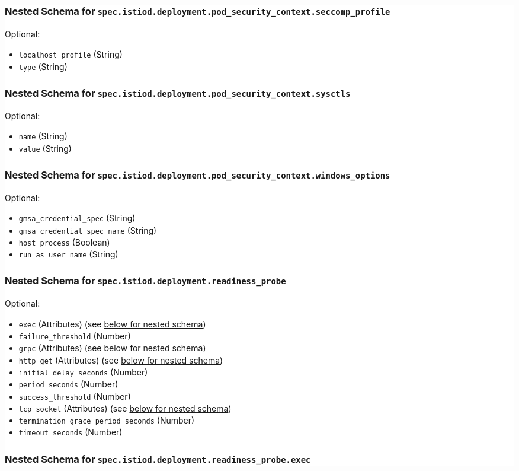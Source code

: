 
<a id="nestedatt--spec--istiod--deployment--pod_security_context--seccomp_profile"></a>
### Nested Schema for `spec.istiod.deployment.pod_security_context.seccomp_profile`

Optional:

- `localhost_profile` (String)
- `type` (String)


<a id="nestedatt--spec--istiod--deployment--pod_security_context--sysctls"></a>
### Nested Schema for `spec.istiod.deployment.pod_security_context.sysctls`

Optional:

- `name` (String)
- `value` (String)


<a id="nestedatt--spec--istiod--deployment--pod_security_context--windows_options"></a>
### Nested Schema for `spec.istiod.deployment.pod_security_context.windows_options`

Optional:

- `gmsa_credential_spec` (String)
- `gmsa_credential_spec_name` (String)
- `host_process` (Boolean)
- `run_as_user_name` (String)



<a id="nestedatt--spec--istiod--deployment--readiness_probe"></a>
### Nested Schema for `spec.istiod.deployment.readiness_probe`

Optional:

- `exec` (Attributes) (see [below for nested schema](#nestedatt--spec--istiod--deployment--readiness_probe--exec))
- `failure_threshold` (Number)
- `grpc` (Attributes) (see [below for nested schema](#nestedatt--spec--istiod--deployment--readiness_probe--grpc))
- `http_get` (Attributes) (see [below for nested schema](#nestedatt--spec--istiod--deployment--readiness_probe--http_get))
- `initial_delay_seconds` (Number)
- `period_seconds` (Number)
- `success_threshold` (Number)
- `tcp_socket` (Attributes) (see [below for nested schema](#nestedatt--spec--istiod--deployment--readiness_probe--tcp_socket))
- `termination_grace_period_seconds` (Number)
- `timeout_seconds` (Number)

<a id="nestedatt--spec--istiod--deployment--readiness_probe--exec"></a>
### Nested Schema for `spec.istiod.deployment.readiness_probe.exec`
